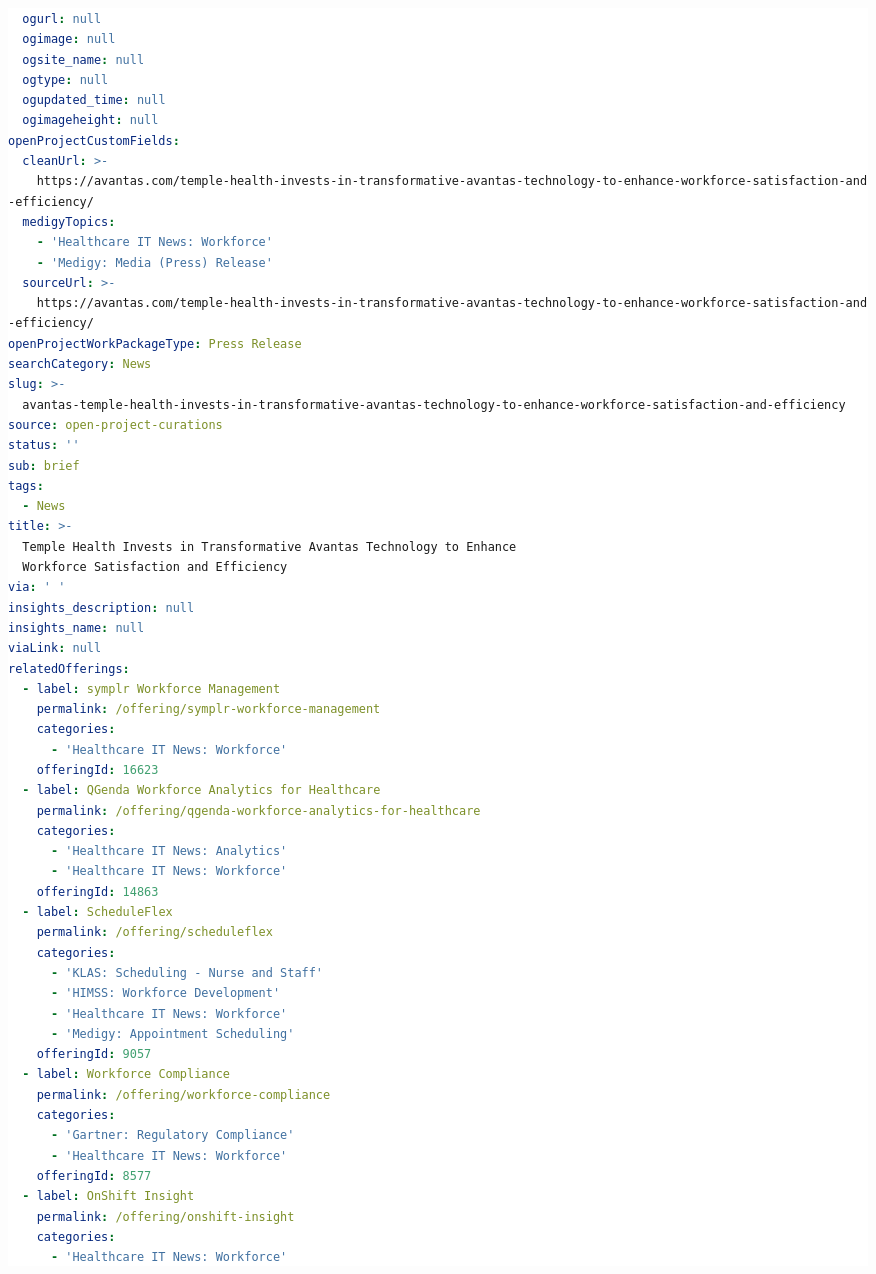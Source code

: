 ```yaml
  ogurl: null
  ogimage: null
  ogsite_name: null
  ogtype: null
  ogupdated_time: null
  ogimageheight: null
openProjectCustomFields:
  cleanUrl: >-
    https://avantas.com/temple-health-invests-in-transformative-avantas-technology-to-enhance-workforce-satisfaction-and-efficiency/
  medigyTopics:
    - 'Healthcare IT News: Workforce'
    - 'Medigy: Media (Press) Release'
  sourceUrl: >-
    https://avantas.com/temple-health-invests-in-transformative-avantas-technology-to-enhance-workforce-satisfaction-and-efficiency/
openProjectWorkPackageType: Press Release
searchCategory: News
slug: >-
  avantas-temple-health-invests-in-transformative-avantas-technology-to-enhance-workforce-satisfaction-and-efficiency
source: open-project-curations
status: ''
sub: brief
tags:
  - News
title: >-
  Temple Health Invests in Transformative Avantas Technology to Enhance
  Workforce Satisfaction and Efficiency
via: ' '
insights_description: null
insights_name: null
viaLink: null
relatedOfferings:
  - label: symplr Workforce Management
    permalink: /offering/symplr-workforce-management
    categories:
      - 'Healthcare IT News: Workforce'
    offeringId: 16623
  - label: QGenda Workforce Analytics for Healthcare
    permalink: /offering/qgenda-workforce-analytics-for-healthcare
    categories:
      - 'Healthcare IT News: Analytics'
      - 'Healthcare IT News: Workforce'
    offeringId: 14863
  - label: ScheduleFlex
    permalink: /offering/scheduleflex
    categories:
      - 'KLAS: Scheduling - Nurse and Staff'
      - 'HIMSS: Workforce Development'
      - 'Healthcare IT News: Workforce'
      - 'Medigy: Appointment Scheduling'
    offeringId: 9057
  - label: Workforce Compliance
    permalink: /offering/workforce-compliance
    categories:
      - 'Gartner: Regulatory Compliance'
      - 'Healthcare IT News: Workforce'
    offeringId: 8577
  - label: OnShift Insight
    permalink: /offering/onshift-insight
    categories:
      - 'Healthcare IT News: Workforce'
```